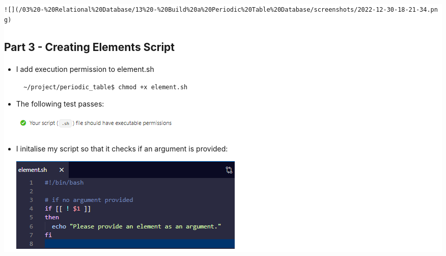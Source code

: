     ![](/03%20-%20Relational%20Database/13%20-%20Build%20a%20Periodic%20Table%20Database/screenshots/2022-12-30-18-21-34.png)


## Part 3 - Creating Elements Script

- I add execution permission to element.sh

        ~/project/periodic_table$ chmod +x element.sh 

- The following test passes:

    ![](/03%20-%20Relational%20Database/13%20-%20Build%20a%20Periodic%20Table%20Database/screenshots/2022-12-30-18-32-01.png)


- I initalise my script so that it checks if an argument is provided:

    ![](/03%20-%20Relational%20Database/13%20-%20Build%20a%20Periodic%20Table%20Database/screenshots/2022-12-30-18-34-38.png)
